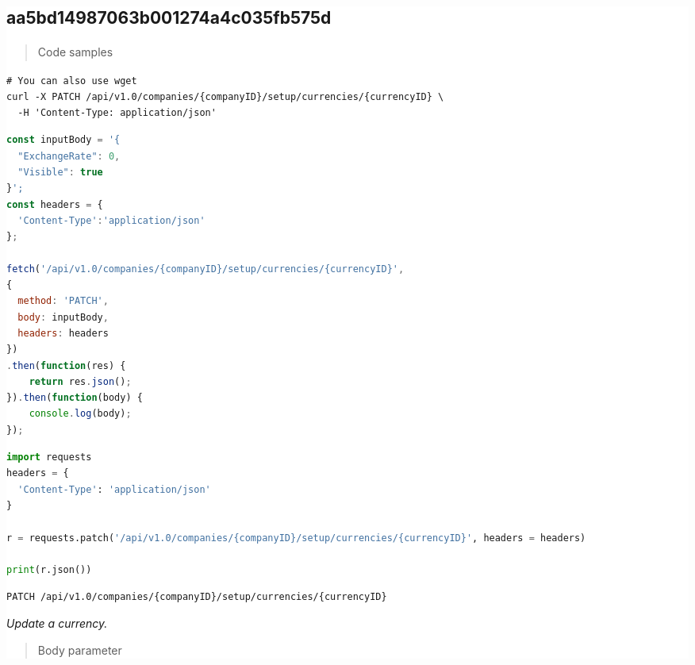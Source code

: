 ## aa5bd14987063b001274a4c035fb575d

<a id="opIdaa5bd14987063b001274a4c035fb575d"></a>

> Code samples

```shell
# You can also use wget
curl -X PATCH /api/v1.0/companies/{companyID}/setup/currencies/{currencyID} \
  -H 'Content-Type: application/json'

```

```javascript
const inputBody = '{
  "ExchangeRate": 0,
  "Visible": true
}';
const headers = {
  'Content-Type':'application/json'
};

fetch('/api/v1.0/companies/{companyID}/setup/currencies/{currencyID}',
{
  method: 'PATCH',
  body: inputBody,
  headers: headers
})
.then(function(res) {
    return res.json();
}).then(function(body) {
    console.log(body);
});

```

```python
import requests
headers = {
  'Content-Type': 'application/json'
}

r = requests.patch('/api/v1.0/companies/{companyID}/setup/currencies/{currencyID}', headers = headers)

print(r.json())

```

`PATCH /api/v1.0/companies/{companyID}/setup/currencies/{currencyID}`

*Update a currency.*

> Body parameter
